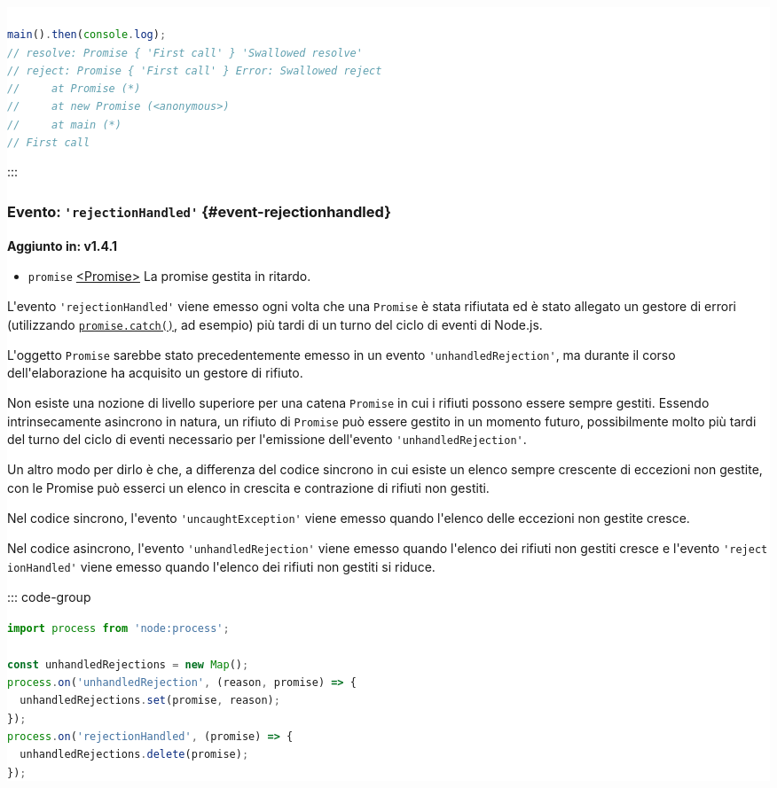 ```js [CJS]

main().then(console.log);
// resolve: Promise { 'First call' } 'Swallowed resolve'
// reject: Promise { 'First call' } Error: Swallowed reject
//     at Promise (*)
//     at new Promise (<anonymous>)
//     at main (*)
// First call
```
:::


### Evento: `'rejectionHandled'` {#event-rejectionhandled}

**Aggiunto in: v1.4.1**

- `promise` [\<Promise\>](https://developer.mozilla.org/en-US/docs/Web/JavaScript/Reference/Global_Objects/Promise) La promise gestita in ritardo.

L'evento `'rejectionHandled'` viene emesso ogni volta che una `Promise` è stata rifiutata ed è stato allegato un gestore di errori (utilizzando [`promise.catch()`](https://developer.mozilla.org/en-US/docs/Web/JavaScript/Reference/Global_Objects/Promise/catch), ad esempio) più tardi di un turno del ciclo di eventi di Node.js.

L'oggetto `Promise` sarebbe stato precedentemente emesso in un evento `'unhandledRejection'`, ma durante il corso dell'elaborazione ha acquisito un gestore di rifiuto.

Non esiste una nozione di livello superiore per una catena `Promise` in cui i rifiuti possono essere sempre gestiti. Essendo intrinsecamente asincrono in natura, un rifiuto di `Promise` può essere gestito in un momento futuro, possibilmente molto più tardi del turno del ciclo di eventi necessario per l'emissione dell'evento `'unhandledRejection'`.

Un altro modo per dirlo è che, a differenza del codice sincrono in cui esiste un elenco sempre crescente di eccezioni non gestite, con le Promise può esserci un elenco in crescita e contrazione di rifiuti non gestiti.

Nel codice sincrono, l'evento `'uncaughtException'` viene emesso quando l'elenco delle eccezioni non gestite cresce.

Nel codice asincrono, l'evento `'unhandledRejection'` viene emesso quando l'elenco dei rifiuti non gestiti cresce e l'evento `'rejectionHandled'` viene emesso quando l'elenco dei rifiuti non gestiti si riduce.

::: code-group
```js [ESM]
import process from 'node:process';

const unhandledRejections = new Map();
process.on('unhandledRejection', (reason, promise) => {
  unhandledRejections.set(promise, reason);
});
process.on('rejectionHandled', (promise) => {
  unhandledRejections.delete(promise);
});
```

